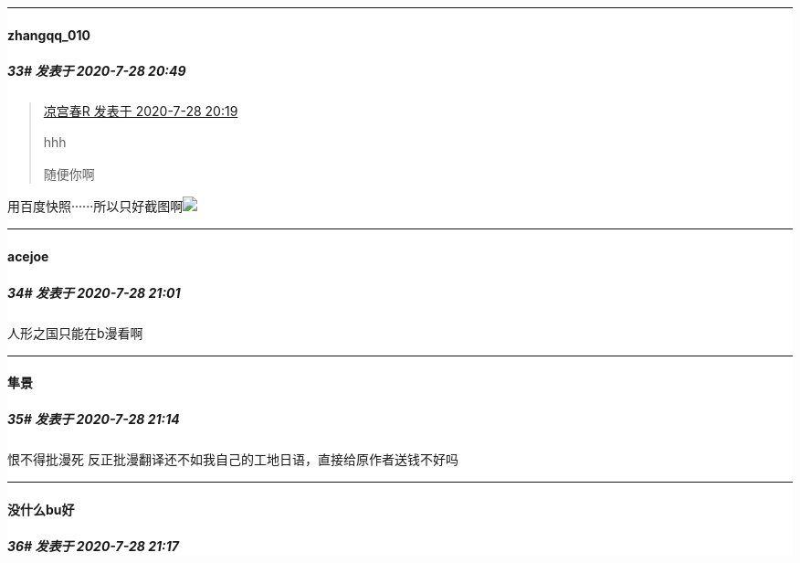 





*****

####  zhangqq_010  
##### 33#       发表于 2020-7-28 20:49



<blockquote><a href="httphttps://bbs.saraba1st.com/2b/forum.php?mod=redirect&amp;goto=findpost&amp;pid=48242354&amp;ptid=1951997" target="_blank">凉宫春R 发表于 2020-7-28 20:19</a>

hhh

随便你啊</blockquote>
用百度快照······所以只好截图啊<img src="https://static.saraba1st.com/image/smiley/face2017/068.png" referrerpolicy="no-referrer">







*****

####  acejoe  
##### 34#       发表于 2020-7-28 21:01




人形之国只能在b漫看啊







*****

####  隼景  
##### 35#       发表于 2020-7-28 21:14




恨不得批漫死
反正批漫翻译还不如我自己的工地日语，直接给原作者送钱不好吗







*****

####  没什么bu好  
##### 36#       发表于 2020-7-28 21:17



